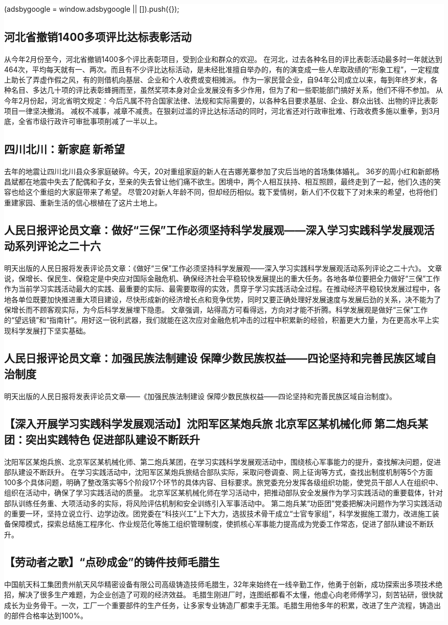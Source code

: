 
 (adsbygoogle = window.adsbygoogle || []).push({});

 
## 河北省撤销1400多项评比达标表彰活动


从今年2月份至今，河北省撤销1400多个评比表彰项目，受到企业和群众的欢迎。
在河北，过去各种名目的评比表彰活动最多时一年就达到464次，平均每天就有一、两次。而且有不少评比达标活动，是未经批准擅自举办的，有的演变成一些人牟取政绩的“形象工程”，一定程度上助长了弄虚作假之风，有的则借机向基层、企业和个人收费或变相摊派。
作为一家民营企业，自94年公司成立以来，每到年终岁末，各种名目、多达几十项的评比表彰蜂拥而至，虽然奖项本身对企业发展没有多少作用，但为了和一些职能部门搞好关系，他们不得不参加。
从今年2月份起，河北省明文规定：今后凡属不符合国家法律、法规和实际需要的，以各种名目要求基层、企业、群众出钱、出物的评比表彰项目一律坚决撤消。
减权不减事，减章不减责。在狠刹过滥的评比达标活动的同时，河北省还对行政审批难、行政收费多施以重拳，到3月底，全省市级行政许可审批事项削减了一半以上。


## 四川北川：新家庭 新希望


去年的地震让四川北川县众多家庭破碎。今天，20对重组家庭的新人在吉娜羌寨参加了灾后当地的首场集体婚礼。
36岁的周小红和新郎杨昌斌都在地震中失去了配偶和子女，至亲的失去曾让他们痛不欲生。困境中，两个人相互扶持、相互照顾，最终走到了一起，他们久违的笑容也给这个重组的大家庭带来了希望。
尽管20对新人年龄不同，但却经历相似。栽下爱情树，新人们不仅栽下了对未来的希望，也将他们重建家园、重新生活的信心根植在了这片土地上。


## 人民日报评论员文章：做好“三保”工作必须坚持科学发展观——深入学习实践科学发展观活动系列评论之二十六


明天出版的人民日报将发表评论员文章：《做好“三保”工作必须坚持科学发展观——深入学习实践科学发展观活动系列评论之二十六》。
文章说，保增长、保民生、保稳定是中央应对国际金融危机、确保经济社会平稳较快发展提出的重大任务。各地各单位要把全力做好“三保”工作作为当前学习实践活动最大的实践、最重要的实际、最需要取得的实效，贯穿于学习实践活动全过程。在推动经济平稳较快发展过程中，各地各单位既要加快推进重大项目建设，尽快形成新的经济增长点和竞争优势，同时又要正确处理好发展速度与发展后劲的关系，决不能为了保增长而不顾客观实际，为今后科学发展埋下隐患。
文章强调，站得高方可看得远，方向对才能不折腾。科学发展观是做好“三保”工作的“望远镜”和“指南针”。用好这一锐利武器，我们就能在这次应对金融危机冲击的过程中积累新的经验，积蓄更大力量，为在更高水平上实现科学发展打下坚实基础。


## 人民日报评论员文章：加强民族法制建设 保障少数民族权益——四论坚持和完善民族区域自治制度


明天出版的人民日报将发表评论员文章——《加强民族法制建设 保障少数民族权益——四论坚持和完善民族区域自治制度》。


## 【深入开展学习实践科学发展观活动】沈阳军区某炮兵旅 北京军区某机械化师 第二炮兵某团：突出实践特色 促进部队建设不断跃升


沈阳军区某炮兵旅、北京军区某机械化师、第二炮兵某团，在学习实践科学发展观活动中，围绕核心军事能力的提升，查找解决问题，促进部队建设不断跃升。
在学习实践活动中，沈阳军区某炮兵旅结合部队实际，采取问卷调查、网上征询等方式，查找出制度机制等5个方面100多个具体问题，明确了整改落实等5个阶段17个环节的具体内容、目标要求。旅党委充分发挥各级组织功能，使党员干部人人在组织中、组织在活动中，确保了学习实践活动的质量。
北京军区某机械化师在学习活动中，把推动部队安全发展作为学习实践活动的重要载体，针对部队训练任务重、大项活动多的实际，将风险评估机制和安全训练引入军事活动中。
第二炮兵某“功臣团”党委把解决问题作为学习实践活动的重要一环，坚持立说立行、边学边改。团党委在“科技兴工”上下大力，选拔技术骨干成立“士官专家组”，科学发掘施工潜力，改进施工装备保障模式，探索总结施工程序化、作业规范化等施工组织管理制度，使抓核心军事能力提高成为党委工作常态，促进了部队建设不断跃升。


## 【劳动者之歌】“点砂成金”的铸件技师毛腊生


中国航天科工集团贵州航天风华精密设备有限公司高级铸造技师毛腊生，32年来始终在一线辛勤工作，他勇于创新，成功探索出多项技术绝招，解决了很多生产难题，为企业创造了可观的经济效益。
毛腊生刚进厂时，连图纸都看不太懂，他虚心向老师傅学习，刻苦钻研，很快就成长为业务骨干。一次，工厂一个重要部件的生产任务，让多家专业铸造厂都束手无策。毛腊生用他多年的积累，改进了生产流程，铸造出的部件合格率达到100%。
